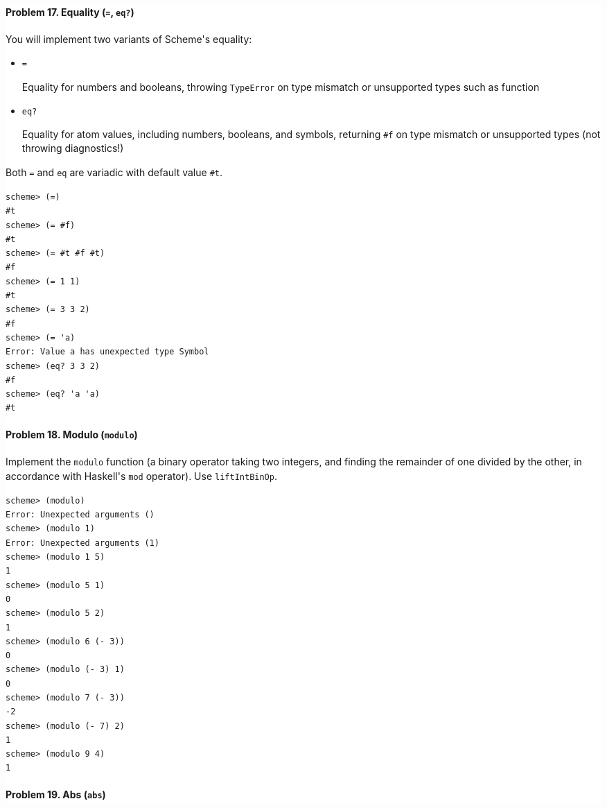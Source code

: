 #### Problem 17. Equality (`=`, `eq?`)

You will implement two variants of Scheme's equality:

* `=`

    Equality for numbers and booleans, throwing `TypeError` on type mismatch or unsupported types such as function

* `eq?`

    Equality for atom values, including numbers, booleans, and symbols, returning `#f` on type mismatch or unsupported types (not throwing diagnostics!)

Both `=` and `eq` are variadic with default value `#t`.

``` {.scheme}
scheme> (=)
#t
scheme> (= #f)
#t
scheme> (= #t #f #t)
#f
scheme> (= 1 1)
#t
scheme> (= 3 3 2)
#f
scheme> (= 'a)
Error: Value a has unexpected type Symbol
scheme> (eq? 3 3 2)
#f
scheme> (eq? 'a 'a)
#t
```

#### Problem 18. Modulo (`modulo`)

Implement the `modulo` function (a binary operator taking two integers, and
finding the remainder of one divided by the other, in accordance with Haskell's
`mod` operator). Use `liftIntBinOp`.

``` {.scheme}
scheme> (modulo)
Error: Unexpected arguments ()
scheme> (modulo 1)
Error: Unexpected arguments (1)
scheme> (modulo 1 5)
1
scheme> (modulo 5 1)
0
scheme> (modulo 5 2)
1
scheme> (modulo 6 (- 3))
0
scheme> (modulo (- 3) 1)
0
scheme> (modulo 7 (- 3))
-2
scheme> (modulo (- 7) 2)
1
scheme> (modulo 9 4)
1
```
#### Problem 19. Abs (`abs`)
